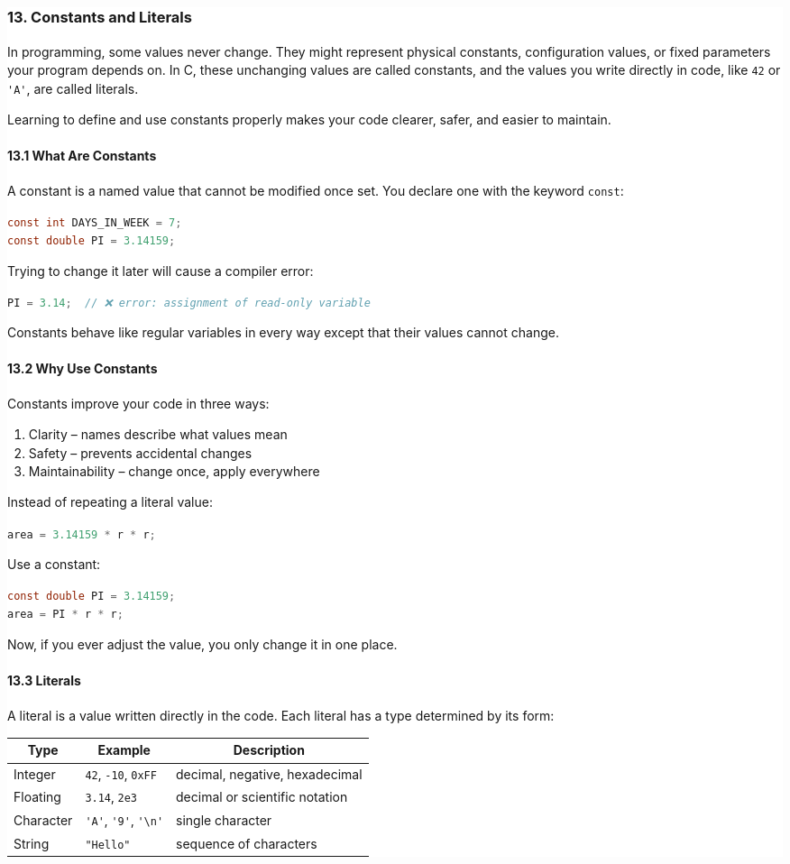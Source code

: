 ### 13. Constants and Literals

In programming, some values never change.
They might represent physical constants, configuration values, or fixed parameters your program depends on.
In C, these unchanging values are called constants, and the values you write directly in code, like `42` or `'A'`, are called literals.

Learning to define and use constants properly makes your code clearer, safer, and easier to maintain.

#### 13.1 What Are Constants

A constant is a named value that cannot be modified once set.
You declare one with the keyword `const`:

```c
const int DAYS_IN_WEEK = 7;
const double PI = 3.14159;
```

Trying to change it later will cause a compiler error:

```c
PI = 3.14;  // ❌ error: assignment of read-only variable
```

Constants behave like regular variables in every way except that their values cannot change.

#### 13.2 Why Use Constants

Constants improve your code in three ways:

1. Clarity – names describe what values mean
2. Safety – prevents accidental changes
3. Maintainability – change once, apply everywhere

Instead of repeating a literal value:

```c
area = 3.14159 * r * r;
```

Use a constant:

```c
const double PI = 3.14159;
area = PI * r * r;
```

Now, if you ever adjust the value, you only change it in one place.

#### 13.3 Literals

A literal is a value written directly in the code.
Each literal has a type determined by its form:

| Type      | Example              | Description                    |
| --------- | -------------------- | ------------------------------ |
| Integer   | `42`, `-10`, `0xFF`  | decimal, negative, hexadecimal |
| Floating  | `3.14`, `2e3`        | decimal or scientific notation |
| Character | `'A'`, `'9'`, `'\n'` | single character               |
| String    | `"Hello"`            | sequence of characters         |

